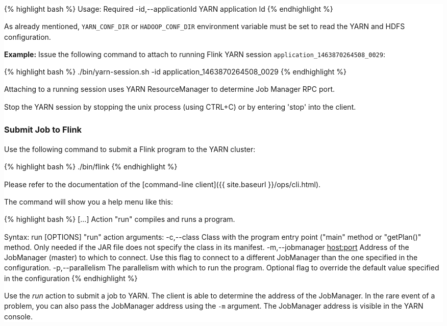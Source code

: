 {% highlight bash %}
Usage:
   Required
     -id,--applicationId <yarnAppId> YARN application Id
{% endhighlight %}

As already mentioned, `YARN_CONF_DIR` or `HADOOP_CONF_DIR` environment variable must be set to read the YARN and HDFS configuration.

**Example:** Issue the following command to attach to running Flink YARN session `application_1463870264508_0029`:

{% highlight bash %}
./bin/yarn-session.sh -id application_1463870264508_0029
{% endhighlight %}

Attaching to a running session uses YARN ResourceManager to determine Job Manager RPC port.

Stop the YARN session by stopping the unix process (using CTRL+C) or by entering 'stop' into the client.

### Submit Job to Flink

Use the following command to submit a Flink program to the YARN cluster:

{% highlight bash %}
./bin/flink
{% endhighlight %}

Please refer to the documentation of the [command-line client]({{ site.baseurl }}/ops/cli.html).

The command will show you a help menu like this:

{% highlight bash %}
[...]
Action "run" compiles and runs a program.

  Syntax: run [OPTIONS] <jar-file> <arguments>
  "run" action arguments:
     -c,--class <classname>           Class with the program entry point ("main"
                                      method or "getPlan()" method. Only needed
                                      if the JAR file does not specify the class
                                      in its manifest.
     -m,--jobmanager <host:port>      Address of the JobManager (master) to
                                      which to connect. Use this flag to connect
                                      to a different JobManager than the one
                                      specified in the configuration.
     -p,--parallelism <parallelism>   The parallelism with which to run the
                                      program. Optional flag to override the
                                      default value specified in the
                                      configuration
{% endhighlight %}

Use the *run* action to submit a job to YARN. The client is able to determine the address of the JobManager. In the rare event of a problem, you can also pass the JobManager address using the `-m` argument. The JobManager address is visible in the YARN console.
